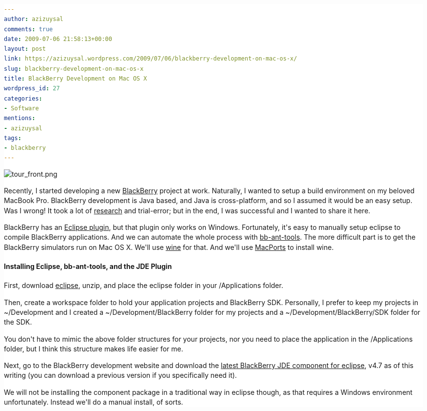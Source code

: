 ```yaml
---
author: azizuysal
comments: true
date: 2009-07-06 21:58:13+00:00
layout: post
link: https://azizuysal.wordpress.com/2009/07/06/blackberry-development-on-mac-os-x/
slug: blackberry-development-on-mac-os-x
title: BlackBerry Development on Mac OS X
wordpress_id: 27
categories:
- Software
mentions:
- azizuysal
tags:
- blackberry
---
```


![tour_front.png](http://azizuysal.files.wordpress.com/2010/12/tour-front.png)


Recently, I started developing a new [BlackBerry](http://www.blackberry.com/) project at work. Naturally, I wanted to setup a build environment on my beloved MacBook Pro. BlackBerry development is Java based, and Java is cross-platform, and so I assumed it would be an easy setup. Was I wrong! It took a lot of [research](http://www.slashdev.ca/2007/05/30/blackberry-development-with-ant-eclipse/) and trial-error; but in the end, I was successful and I wanted to share it here.

BlackBerry has an [Eclipse plugin](http://na.blackberry.com/eng/developers/javaappdev/javaeclipseplug.jsp), but that plugin only works on Windows. Fortunately, it's easy to manually setup eclipse to compile BlackBerry applications. And we can automate the whole process with [bb-ant-tools](http://bb-ant-tools.sourceforge.net/). The more difficult part is to get the BlackBerry simulators run on Mac OS X. We'll use [wine](http://www.winehq.org/) for that. And we'll use [MacPorts](http://www.macports.org/) to install wine.


#### Installing Eclipse, bb-ant-tools, and the JDE Plugin


First, download [eclipse](http://www.eclipse.org/downloads/download.php?file=/technology/epp/downloads/release/ganymede/SR2/eclipse-jee-ganymede-SR2-macosx-carbon.tar.gz), unzip, and place the eclipse folder in your /Applications folder.

Then, create a workspace folder to hold your application projects and BlackBerry SDK. Personally, I prefer to keep my projects in ~/Development and I created a ~/Development/BlackBerry folder for my projects and a ~/Development/BlackBerry/SDK folder for the SDK.

You don't have to mimic the above folder structures for your projects, nor you need to place the application in the /Applications folder, but I think this structure makes life easier for me.

Next, go to the BlackBerry development website and download the [latest BlackBerry JDE component for eclipse](http://na.blackberry.com/eng/developers/javaappdev/javaeclipseplug.jsp), v4.7 as of this writing (you can download a previous version if you specifically need it).

We will not be installing the component package in a traditional way in eclipse though, as that requires a Windows environment unfortunately. Instead we'll do a manual install, of sorts.
